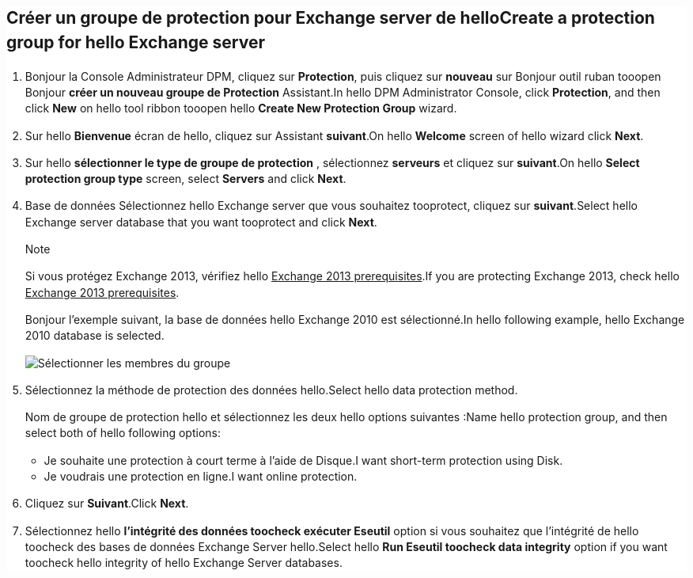 ## <a name="create-a-protection-group-for-hello-exchange-server"></a><span data-ttu-id="e2078-123">Créer un groupe de protection pour Exchange server de hello</span><span class="sxs-lookup"><span data-stu-id="e2078-123">Create a protection group for hello Exchange server</span></span>
1. <span data-ttu-id="e2078-124">Bonjour la Console Administrateur DPM, cliquez sur **Protection**, puis cliquez sur **nouveau** sur Bonjour outil ruban tooopen Bonjour **créer un nouveau groupe de Protection** Assistant.</span><span class="sxs-lookup"><span data-stu-id="e2078-124">In hello DPM Administrator Console, click **Protection**, and then click **New** on hello tool ribbon tooopen hello **Create New Protection Group** wizard.</span></span>
2. <span data-ttu-id="e2078-125">Sur hello **Bienvenue** écran de hello, cliquez sur Assistant **suivant**.</span><span class="sxs-lookup"><span data-stu-id="e2078-125">On hello **Welcome** screen of hello wizard click **Next**.</span></span>
3. <span data-ttu-id="e2078-126">Sur hello **sélectionner le type de groupe de protection** , sélectionnez **serveurs** et cliquez sur **suivant**.</span><span class="sxs-lookup"><span data-stu-id="e2078-126">On hello **Select protection group type** screen, select **Servers** and click **Next**.</span></span>
4. <span data-ttu-id="e2078-127">Base de données Sélectionnez hello Exchange server que vous souhaitez tooprotect, cliquez sur **suivant**.</span><span class="sxs-lookup"><span data-stu-id="e2078-127">Select hello Exchange server database that you want tooprotect and click **Next**.</span></span>

   > [!NOTE]
   > <span data-ttu-id="e2078-128">Si vous protégez Exchange 2013, vérifiez hello [Exchange 2013 prerequisites](https://technet.microsoft.com/library/dn751029.aspx).</span><span class="sxs-lookup"><span data-stu-id="e2078-128">If you are protecting Exchange 2013, check hello [Exchange 2013 prerequisites](https://technet.microsoft.com/library/dn751029.aspx).</span></span>
   >
   >

    <span data-ttu-id="e2078-129">Bonjour l’exemple suivant, la base de données hello Exchange 2010 est sélectionné.</span><span class="sxs-lookup"><span data-stu-id="e2078-129">In hello following example, hello Exchange 2010 database is selected.</span></span>

    ![Sélectionner les membres du groupe](./media/backup-azure-backup-exchange-server/select-group-members.png)
5. <span data-ttu-id="e2078-131">Sélectionnez la méthode de protection des données hello.</span><span class="sxs-lookup"><span data-stu-id="e2078-131">Select hello data protection method.</span></span>

    <span data-ttu-id="e2078-132">Nom de groupe de protection hello et sélectionnez les deux hello options suivantes :</span><span class="sxs-lookup"><span data-stu-id="e2078-132">Name hello protection group, and then select both of hello following options:</span></span>

   * <span data-ttu-id="e2078-133">Je souhaite une protection à court terme à l’aide de Disque.</span><span class="sxs-lookup"><span data-stu-id="e2078-133">I want short-term protection using Disk.</span></span>
   * <span data-ttu-id="e2078-134">Je voudrais une protection en ligne.</span><span class="sxs-lookup"><span data-stu-id="e2078-134">I want online protection.</span></span>
6. <span data-ttu-id="e2078-135">Cliquez sur **Suivant**.</span><span class="sxs-lookup"><span data-stu-id="e2078-135">Click **Next**.</span></span>
7. <span data-ttu-id="e2078-136">Sélectionnez hello **l’intégrité des données toocheck exécuter Eseutil** option si vous souhaitez que l’intégrité de hello toocheck des bases de données Exchange Server hello.</span><span class="sxs-lookup"><span data-stu-id="e2078-136">Select hello **Run Eseutil toocheck data integrity** option if you want toocheck hello integrity of hello Exchange Server databases.</span></span>
